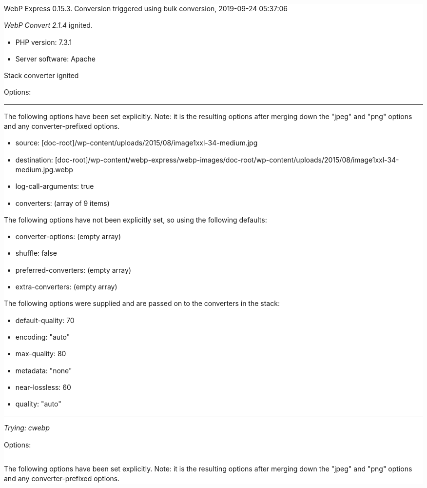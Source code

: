 WebP Express 0.15.3. Conversion triggered using bulk conversion, 2019-09-24 05:37:06


*WebP Convert 2.1.4*  ignited.

- PHP version: 7.3.1

- Server software: Apache


Stack converter ignited


Options:

------------

The following options have been set explicitly. Note: it is the resulting options after merging down the "jpeg" and "png" options and any converter-prefixed options.

- source: [doc-root]/wp-content/uploads/2015/08/image1xxl-34-medium.jpg

- destination: [doc-root]/wp-content/webp-express/webp-images/doc-root/wp-content/uploads/2015/08/image1xxl-34-medium.jpg.webp

- log-call-arguments: true

- converters: (array of 9 items)


The following options have not been explicitly set, so using the following defaults:

- converter-options: (empty array)

- shuffle: false

- preferred-converters: (empty array)

- extra-converters: (empty array)


The following options were supplied and are passed on to the converters in the stack:

- default-quality: 70

- encoding: "auto"

- max-quality: 80

- metadata: "none"

- near-lossless: 60

- quality: "auto"

------------



*Trying: cwebp* 


Options:

------------

The following options have been set explicitly. Note: it is the resulting options after merging down the "jpeg" and "png" options and any converter-prefixed options.
